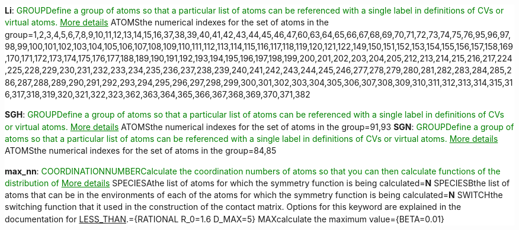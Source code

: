 <span style="display:none;" id="data/DeepMD_simulations/Biased/plumed_min_h1n.datN">The GROUP action with label <b>N</b> calculates something</span><b name="data/DeepMD_simulations/Biased/plumed_min_h1n.datLi" onclick='showPath("data/DeepMD_simulations/Biased/plumed_min_h1n.dat","data/DeepMD_simulations/Biased/plumed_min_h1n.datLi","data/DeepMD_simulations/Biased/plumed_min_h1n.datLi","brown")'>Li</b>: <span class="plumedtooltip" style="color:green">GROUP<span class="right">Define a group of atoms so that a particular list of atoms can be referenced with a single label in definitions of CVs or virtual atoms. <a href="https://www.plumed.org/doc-master/user-doc/html/GROUP" style="color:green">More details</a><i></i></span></span> <span class="plumedtooltip">ATOMS<span class="right">the numerical indexes for the set of atoms in the group<i></i></span></span>=1,2,3,4,5,6,7,8,9,10,11,12,13,14,15,16,37,38,39,40,41,42,43,44,45,46,47,60,63,64,65,66,67,68,69,70,71,72,73,74,75,76,95,96,97,98,99,100,101,102,103,104,105,106,107,108,109,110,111,112,113,114,115,116,117,118,119,120,121,122,149,150,151,152,153,154,155,156,157,158,169,170,171,172,173,174,175,176,177,188,189,190,191,192,193,194,195,196,197,198,199,200,201,202,203,204,205,212,213,214,215,216,217,224,225,228,229,230,231,232,233,234,235,236,237,238,239,240,241,242,243,244,245,246,277,278,279,280,281,282,283,284,285,286,287,288,289,290,291,292,293,294,295,296,297,298,299,300,301,302,303,304,305,306,307,308,309,310,311,312,313,314,315,316,317,318,319,320,321,322,323,362,363,364,365,366,367,368,369,370,371,382


<span style="display:none;" id="data/DeepMD_simulations/Biased/plumed_min_h1n.datLi">The GROUP action with label <b>Li</b> calculates something</span><b name="data/DeepMD_simulations/Biased/plumed_min_h1n.datSGH" onclick='showPath("data/DeepMD_simulations/Biased/plumed_min_h1n.dat","data/DeepMD_simulations/Biased/plumed_min_h1n.datSGH","data/DeepMD_simulations/Biased/plumed_min_h1n.datSGH","brown")'>SGH</b>: <span class="plumedtooltip" style="color:green">GROUP<span class="right">Define a group of atoms so that a particular list of atoms can be referenced with a single label in definitions of CVs or virtual atoms. <a href="https://www.plumed.org/doc-master/user-doc/html/GROUP" style="color:green">More details</a><i></i></span></span> <span class="plumedtooltip">ATOMS<span class="right">the numerical indexes for the set of atoms in the group<i></i></span></span>=91,93
<span style="display:none;" id="data/DeepMD_simulations/Biased/plumed_min_h1n.datSGH">The GROUP action with label <b>SGH</b> calculates something</span><b name="data/DeepMD_simulations/Biased/plumed_min_h1n.datSGN" onclick='showPath("data/DeepMD_simulations/Biased/plumed_min_h1n.dat","data/DeepMD_simulations/Biased/plumed_min_h1n.datSGN","data/DeepMD_simulations/Biased/plumed_min_h1n.datSGN","brown")'>SGN</b>: <span class="plumedtooltip" style="color:green">GROUP<span class="right">Define a group of atoms so that a particular list of atoms can be referenced with a single label in definitions of CVs or virtual atoms. <a href="https://www.plumed.org/doc-master/user-doc/html/GROUP" style="color:green">More details</a><i></i></span></span> <span class="plumedtooltip">ATOMS<span class="right">the numerical indexes for the set of atoms in the group<i></i></span></span>=84,85

<span style="display:none;" id="data/DeepMD_simulations/Biased/plumed_min_h1n.datSGN">The GROUP action with label <b>SGN</b> calculates something</span><b name="data/DeepMD_simulations/Biased/plumed_min_h1n.datmax_nn" onclick='showPath("data/DeepMD_simulations/Biased/plumed_min_h1n.dat","data/DeepMD_simulations/Biased/plumed_min_h1n.datmax_nn","data/DeepMD_simulations/Biased/plumed_min_h1n.datmax_nn","brown")'>max_nn</b>: <span class="plumedtooltip" style="color:green">COORDINATIONNUMBER<span class="right">Calculate the coordination numbers of atoms so that you can then calculate functions of the distribution of <a href="https://www.plumed.org/doc-master/user-doc/html/COORDINATIONNUMBER" style="color:green">More details</a><i></i></span></span> <span class="plumedtooltip">SPECIESA<span class="right">the list of atoms for which the symmetry function is being calculated<i></i></span></span>=<b name="data/DeepMD_simulations/Biased/plumed_min_h1n.datN">N</b> <span class="plumedtooltip">SPECIESB<span class="right">the list of atoms that can be in the environments of each of the atoms for which the symmetry function is being calculated<i></i></span></span>=<b name="data/DeepMD_simulations/Biased/plumed_min_h1n.datN">N</b> <span class="plumedtooltip">SWITCH<span class="right">the switching function that it used in the construction of the contact matrix. Options for this keyword are explained in the documentation for <a href="https://www.plumed.org/doc-master/user-doc/html/LESS_THAN">LESS_THAN</a>.<i></i></span></span>={RATIONAL R_0=1.6 D_MAX=5}  <span class="plumedtooltip">MAX<span class="right">calculate the maximum value<i></i></span></span>={BETA=0.01}